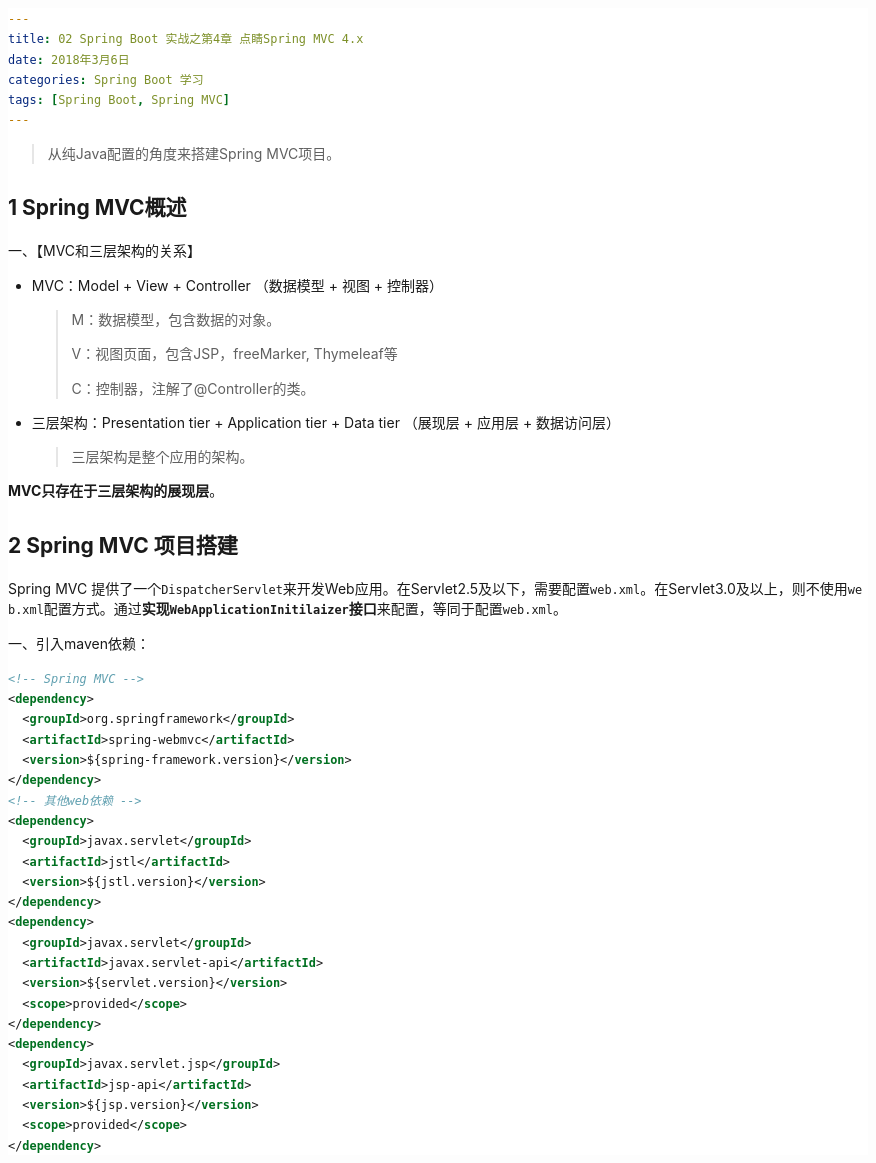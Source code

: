 ```yaml
---
title: 02 Spring Boot 实战之第4章 点睛Spring MVC 4.x
date: 2018年3月6日
categories: Spring Boot 学习
tags: [Spring Boot, Spring MVC]
---
```


> 从纯Java配置的角度来搭建Spring MVC项目。

## 1 Spring MVC概述

一、【MVC和三层架构的关系】 

- MVC：Model + View + Controller （数据模型 + 视图 + 控制器）

  > M：数据模型，包含数据的对象。
  >
  > V：视图页面，包含JSP，freeMarker,  Thymeleaf等
  >
  > C：控制器，注解了@Controller的类。

- 三层架构：Presentation tier + Application tier + Data tier （展现层 + 应用层 + 数据访问层）

  > 三层架构是整个应用的架构。

**MVC只存在于三层架构的展现层**。



## 2 Spring MVC 项目搭建

Spring MVC 提供了一个`DispatcherServlet`来开发Web应用。在Servlet2.5及以下，需要配置`web.xml`。在Servlet3.0及以上，则不使用`web.xml`配置方式。通过**实现`WebApplicationInitilaizer`接口**来配置，等同于配置`web.xml`。

一、引入maven依赖：

```xml
<!-- Spring MVC -->
<dependency>
  <groupId>org.springframework</groupId>
  <artifactId>spring-webmvc</artifactId>
  <version>${spring-framework.version}</version>
</dependency>
<!-- 其他web依赖 -->
<dependency>
  <groupId>javax.servlet</groupId>
  <artifactId>jstl</artifactId>
  <version>${jstl.version}</version>
</dependency>
<dependency>
  <groupId>javax.servlet</groupId>
  <artifactId>javax.servlet-api</artifactId>
  <version>${servlet.version}</version>
  <scope>provided</scope>
</dependency>
<dependency>
  <groupId>javax.servlet.jsp</groupId>
  <artifactId>jsp-api</artifactId>
  <version>${jsp.version}</version>
  <scope>provided</scope>
</dependency>
```
